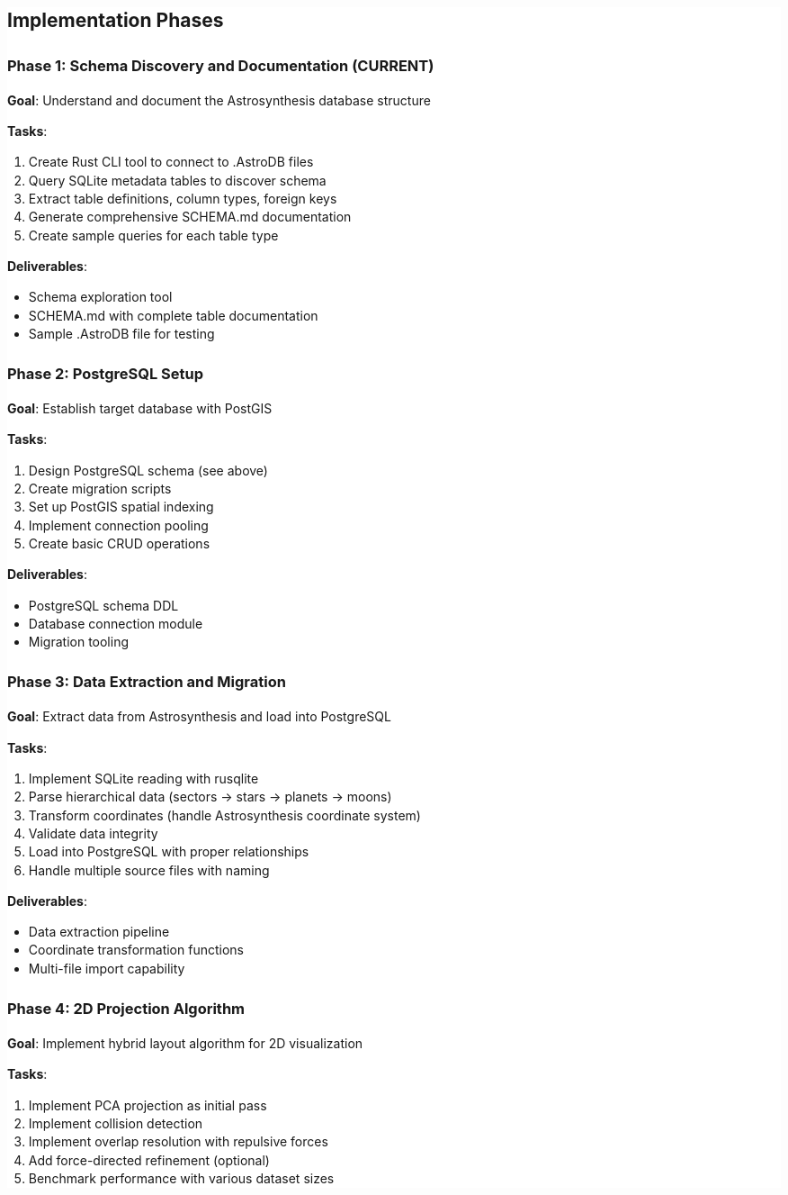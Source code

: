 ## Implementation Phases

### Phase 1: Schema Discovery and Documentation (CURRENT)
**Goal**: Understand and document the Astrosynthesis database structure

**Tasks**:
1. Create Rust CLI tool to connect to .AstroDB files
2. Query SQLite metadata tables to discover schema
3. Extract table definitions, column types, foreign keys
4. Generate comprehensive SCHEMA.md documentation
5. Create sample queries for each table type

**Deliverables**:
- Schema exploration tool
- SCHEMA.md with complete table documentation
- Sample .AstroDB file for testing

### Phase 2: PostgreSQL Setup
**Goal**: Establish target database with PostGIS

**Tasks**:
1. Design PostgreSQL schema (see above)
2. Create migration scripts
3. Set up PostGIS spatial indexing
4. Implement connection pooling
5. Create basic CRUD operations

**Deliverables**:
- PostgreSQL schema DDL
- Database connection module
- Migration tooling

### Phase 3: Data Extraction and Migration
**Goal**: Extract data from Astrosynthesis and load into PostgreSQL

**Tasks**:
1. Implement SQLite reading with rusqlite
2. Parse hierarchical data (sectors -> stars -> planets -> moons)
3. Transform coordinates (handle Astrosynthesis coordinate system)
4. Validate data integrity
5. Load into PostgreSQL with proper relationships
6. Handle multiple source files with naming

**Deliverables**:
- Data extraction pipeline
- Coordinate transformation functions
- Multi-file import capability

### Phase 4: 2D Projection Algorithm
**Goal**: Implement hybrid layout algorithm for 2D visualization

**Tasks**:
1. Implement PCA projection as initial pass
2. Implement collision detection
3. Implement overlap resolution with repulsive forces
4. Add force-directed refinement (optional)
5. Benchmark performance with various dataset sizes
